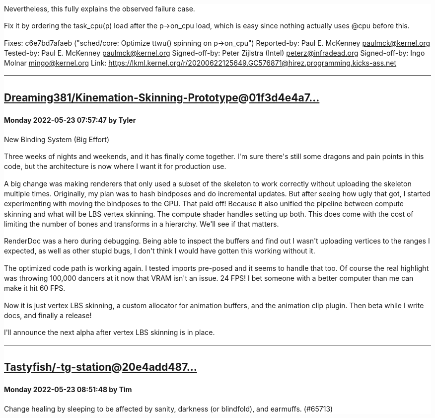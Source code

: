 Nevertheless, this fully explains the observed failure case.

Fix it by ordering the task_cpu(p) load after the p->on_cpu load,
which is easy since nothing actually uses @cpu before this.

Fixes: c6e7bd7afaeb ("sched/core: Optimize ttwu() spinning on p->on_cpu")
Reported-by: Paul E. McKenney <paulmck@kernel.org>
Tested-by: Paul E. McKenney <paulmck@kernel.org>
Signed-off-by: Peter Zijlstra (Intel) <peterz@infradead.org>
Signed-off-by: Ingo Molnar <mingo@kernel.org>
Link: https://lkml.kernel.org/r/20200622125649.GC576871@hirez.programming.kicks-ass.net

---
## [Dreaming381/Kinemation-Skinning-Prototype](https://github.com/Dreaming381/Kinemation-Skinning-Prototype)@[01f3d4e4a7...](https://github.com/Dreaming381/Kinemation-Skinning-Prototype/commit/01f3d4e4a7781acdcfb5de1dcc145c212296964c)
#### Monday 2022-05-23 07:57:47 by Tyler

New Binding System (Big Effort)

Three weeks of nights and weekends, and it has finally come together. I'm sure there's still some dragons and pain points in this code, but the architecture is now where I want it for production use.

A big change was making renderers that only used a subset of the skeleton to work correctly without uploading the skeleton multiple times. Originally, my plan was to hash bindposes and do incremental updates. But after seeing how ugly that got, I started experimenting with moving the bindposes to the GPU. That paid off! Because it also unified the pipeline between compute skinning and what will be LBS vertex skinning. The compute shader handles setting up both. This does come with the cost of limiting the number of bones and transforms in a hierarchy. We'll see if that matters.

RenderDoc was a hero during debugging. Being able to inspect the buffers and find out I wasn't uploading vertices to the ranges I expected, as well as other stupid bugs, I don't think I would have gotten this working without it.

The optimized code path is working again. I tested imports pre-posed and it seems to handle that too. Of course the real highlight was throwing 100,000 dancers at it now that VRAM isn't an issue. 24 FPS! I bet someone with a better computer than me can make it hit 60 FPS.

Now it is just vertex LBS skinning, a custom allocator for animation buffers, and the animation clip plugin. Then beta while I write docs, and finally a release!

I'll announce the next alpha after vertex LBS skinning is in place.

---
## [Tastyfish/-tg-station](https://github.com/Tastyfish/-tg-station)@[20e4add487...](https://github.com/Tastyfish/-tg-station/commit/20e4add48712b59e9bcadd187beee54c02f98e38)
#### Monday 2022-05-23 08:51:48 by Tim

Change healing by sleeping to be affected by sanity, darkness (or blindfold), and earmuffs. (#65713)

